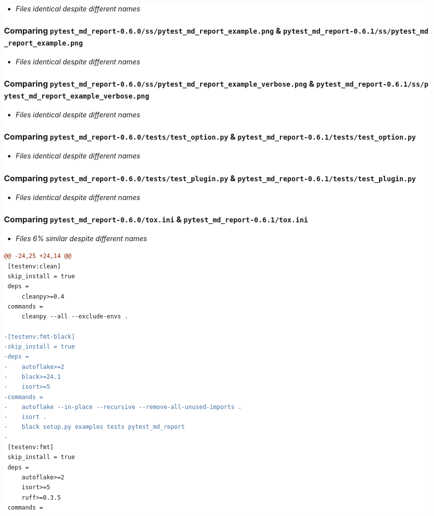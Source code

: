  * *Files identical despite different names*

### Comparing `pytest_md_report-0.6.0/ss/pytest_md_report_example.png` & `pytest_md_report-0.6.1/ss/pytest_md_report_example.png`

 * *Files identical despite different names*

### Comparing `pytest_md_report-0.6.0/ss/pytest_md_report_example_verbose.png` & `pytest_md_report-0.6.1/ss/pytest_md_report_example_verbose.png`

 * *Files identical despite different names*

### Comparing `pytest_md_report-0.6.0/tests/test_option.py` & `pytest_md_report-0.6.1/tests/test_option.py`

 * *Files identical despite different names*

### Comparing `pytest_md_report-0.6.0/tests/test_plugin.py` & `pytest_md_report-0.6.1/tests/test_plugin.py`

 * *Files identical despite different names*

### Comparing `pytest_md_report-0.6.0/tox.ini` & `pytest_md_report-0.6.1/tox.ini`

 * *Files 6% similar despite different names*

```diff
@@ -24,25 +24,14 @@
 [testenv:clean]
 skip_install = true
 deps =
     cleanpy>=0.4
 commands =
     cleanpy --all --exclude-envs .
 
-[testenv:fmt-black]
-skip_install = true
-deps =
-    autoflake>=2
-    black>=24.1
-    isort>=5
-commands =
-    autoflake --in-place --recursive --remove-all-unused-imports .
-    isort .
-    black setup.py examples tests pytest_md_report
-
 [testenv:fmt]
 skip_install = true
 deps =
     autoflake>=2
     isort>=5
     ruff>=0.3.5
 commands =
```

